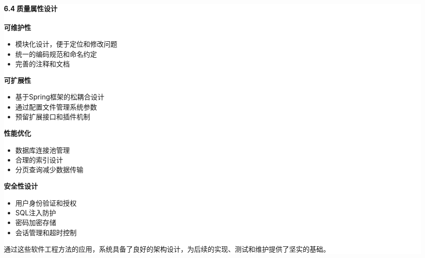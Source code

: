 #### 6.4 质量属性设计

**可维护性**
- 模块化设计，便于定位和修改问题
- 统一的编码规范和命名约定
- 完善的注释和文档

**可扩展性**
- 基于Spring框架的松耦合设计
- 通过配置文件管理系统参数
- 预留扩展接口和插件机制

**性能优化**
- 数据库连接池管理
- 合理的索引设计
- 分页查询减少数据传输

**安全性设计**
- 用户身份验证和授权
- SQL注入防护
- 密码加密存储
- 会话管理和超时控制

通过这些软件工程方法的应用，系统具备了良好的架构设计，为后续的实现、测试和维护提供了坚实的基础。
